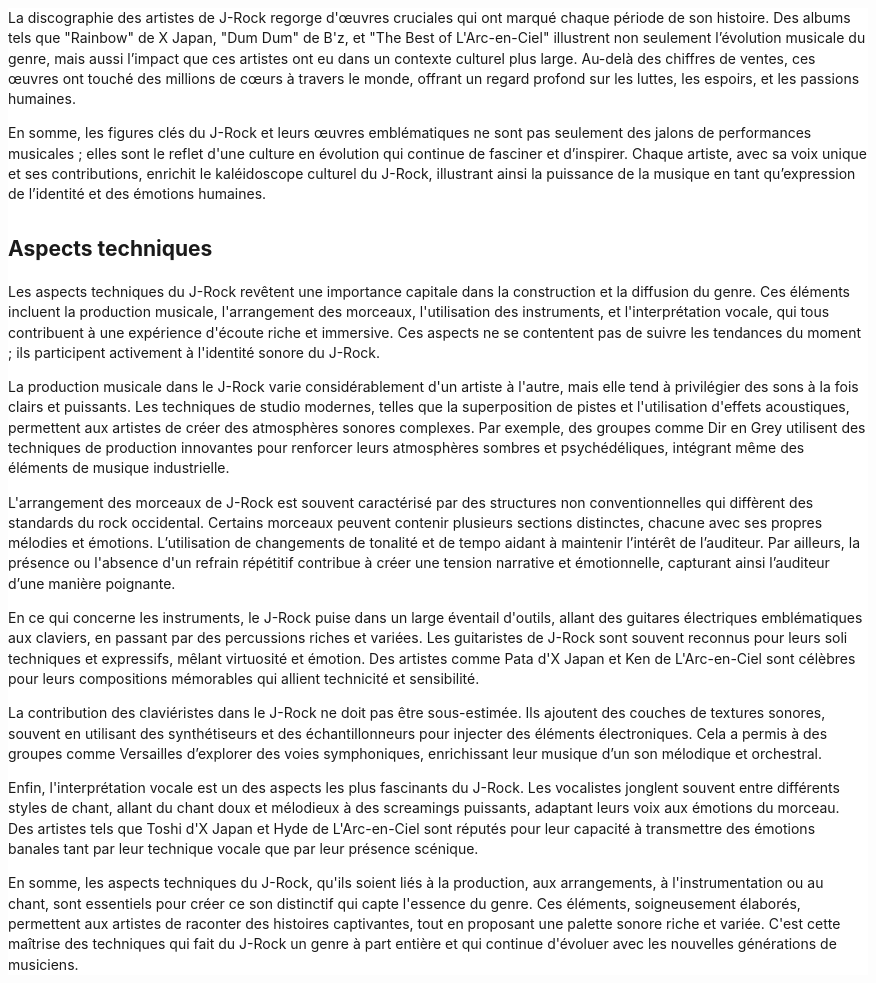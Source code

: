 La discographie des artistes de J-Rock regorge d'œuvres cruciales qui ont marqué chaque période de son histoire. Des albums tels que "Rainbow" de X Japan, "Dum Dum" de B'z, et "The Best of L'Arc-en-Ciel" illustrent non seulement l’évolution musicale du genre, mais aussi l’impact que ces artistes ont eu dans un contexte culturel plus large. Au-delà des chiffres de ventes, ces œuvres ont touché des millions de cœurs à travers le monde, offrant un regard profond sur les luttes, les espoirs, et les passions humaines.

En somme, les figures clés du J-Rock et leurs œuvres emblématiques ne sont pas seulement des jalons de performances musicales ; elles sont le reflet d'une culture en évolution qui continue de fasciner et d’inspirer. Chaque artiste, avec sa voix unique et ses contributions, enrichit le kaléidoscope culturel du J-Rock, illustrant ainsi la puissance de la musique en tant qu’expression de l’identité et des émotions humaines.


## Aspects techniques


Les aspects techniques du J-Rock revêtent une importance capitale dans la construction et la diffusion du genre. Ces éléments incluent la production musicale, l'arrangement des morceaux, l'utilisation des instruments, et l'interprétation vocale, qui tous contribuent à une expérience d'écoute riche et immersive. Ces aspects ne se contentent pas de suivre les tendances du moment ; ils participent activement à l'identité sonore du J-Rock.

La production musicale dans le J-Rock varie considérablement d'un artiste à l'autre, mais elle tend à privilégier des sons à la fois clairs et puissants. Les techniques de studio modernes, telles que la superposition de pistes et l'utilisation d'effets acoustiques, permettent aux artistes de créer des atmosphères sonores complexes. Par exemple, des groupes comme Dir en Grey utilisent des techniques de production innovantes pour renforcer leurs atmosphères sombres et psychédéliques, intégrant même des éléments de musique industrielle.

L'arrangement des morceaux de J-Rock est souvent caractérisé par des structures non conventionnelles qui diffèrent des standards du rock occidental. Certains morceaux peuvent contenir plusieurs sections distinctes, chacune avec ses propres mélodies et émotions. L’utilisation de changements de tonalité et de tempo aidant à maintenir l’intérêt de l’auditeur. Par ailleurs, la présence ou l'absence d'un refrain répétitif contribue à créer une tension narrative et émotionnelle, capturant ainsi l’auditeur d’une manière poignante.

En ce qui concerne les instruments, le J-Rock puise dans un large éventail d'outils, allant des guitares électriques emblématiques aux claviers, en passant par des percussions riches et variées. Les guitaristes de J-Rock sont souvent reconnus pour leurs soli techniques et expressifs, mêlant virtuosité et émotion. Des artistes comme Pata d'X Japan et Ken de L'Arc-en-Ciel sont célèbres pour leurs compositions mémorables qui allient technicité et sensibilité.

La contribution des claviéristes dans le J-Rock ne doit pas être sous-estimée. Ils ajoutent des couches de textures sonores, souvent en utilisant des synthétiseurs et des échantillonneurs pour injecter des éléments électroniques. Cela a permis à des groupes comme Versailles d’explorer des voies symphoniques, enrichissant leur musique d’un son mélodique et orchestral.

Enfin, l'interprétation vocale est un des aspects les plus fascinants du J-Rock. Les vocalistes jonglent souvent entre différents styles de chant, allant du chant doux et mélodieux à des screamings puissants, adaptant leurs voix aux émotions du morceau. Des artistes tels que Toshi d'X Japan et Hyde de L'Arc-en-Ciel sont réputés pour leur capacité à transmettre des émotions banales tant par leur technique vocale que par leur présence scénique.

En somme, les aspects techniques du J-Rock, qu'ils soient liés à la production, aux arrangements, à l'instrumentation ou au chant, sont essentiels pour créer ce son distinctif qui capte l'essence du genre. Ces éléments, soigneusement élaborés, permettent aux artistes de raconter des histoires captivantes, tout en proposant une palette sonore riche et variée. C'est cette maîtrise des techniques qui fait du J-Rock un genre à part entière et qui continue d'évoluer avec les nouvelles générations de musiciens. 
